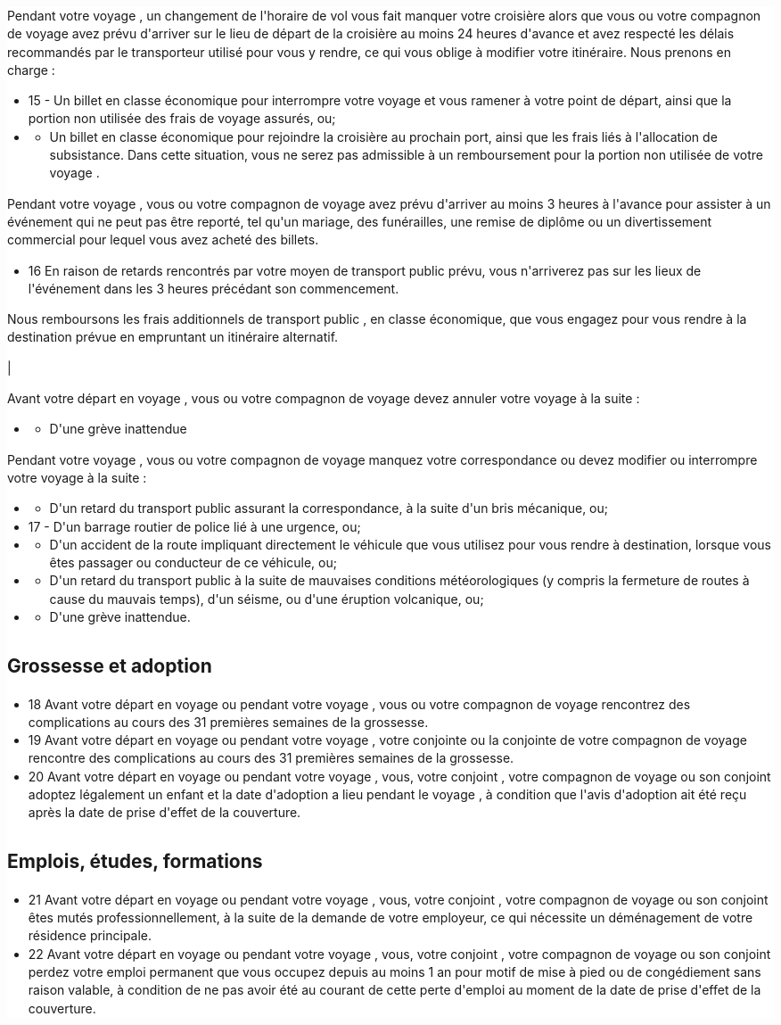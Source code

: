 Pendant votre voyage , un changement de l'horaire de vol vous fait manquer votre croisière alors que vous ou votre compagnon de voyage avez prévu d'arriver sur le lieu de départ de la croisière au moins 24 heures d'avance et avez respecté les délais recommandés par le transporteur utilisé pour vous y rendre, ce qui vous oblige à modifier votre itinéraire. Nous prenons en charge :

- 15 -   Un billet en classe économique pour interrompre votre voyage et vous ramener à votre point de départ, ainsi que la portion non utilisée des frais de voyage assurés, ou;
- -   Un billet en classe économique pour rejoindre la croisière au prochain port, ainsi que les frais liés à l'allocation de subsistance. Dans cette situation, vous ne serez pas admissible à un remboursement pour la portion non utilisée de votre voyage .

Pendant votre voyage , vous ou votre compagnon de voyage avez prévu d'arriver au moins 3 heures à l'avance pour assister à un événement qui ne peut pas être reporté, tel qu'un mariage, des funérailles, une remise de diplôme ou un divertissement commercial pour lequel vous avez acheté des billets.

- 16 En raison de retards rencontrés par votre moyen de transport public prévu, vous n'arriverez pas sur les lieux de l'événement dans les 3 heures précédant son commencement.

Nous remboursons les frais additionnels de transport public , en classe économique, que vous engagez pour vous rendre à la destination prévue en empruntant un itinéraire alternatif.

|

Avant votre départ en voyage , vous ou votre compagnon de voyage devez annuler votre voyage à la suite :

- - D'une grève inattendue

Pendant votre voyage , vous ou votre compagnon de voyage manquez votre correspondance ou devez modifier ou interrompre votre voyage à la suite :

- -   D'un retard du transport public assurant la correspondance, à la suite d'un bris mécanique, ou;
- 17 -   D'un barrage routier de police lié à une urgence, ou;
- -   D'un accident de la route impliquant directement le véhicule que vous utilisez pour vous rendre à destination, lorsque vous êtes passager ou conducteur de ce véhicule, ou;
- -   D'un retard du transport public à la suite de mauvaises conditions météorologiques (y compris la fermeture de routes à cause du mauvais temps), d'un séisme, ou d'une éruption volcanique, ou;
- - D'une grève inattendue.

## Grossesse et adoption

- 18 Avant votre départ en voyage ou pendant votre voyage , vous ou votre compagnon de voyage rencontrez des complications au cours des 31 premières semaines de la grossesse.
- 19 Avant votre départ en voyage ou pendant votre voyage , votre conjointe ou la conjointe de votre compagnon de voyage rencontre des complications au cours des 31 premières semaines de la grossesse.
- 20 Avant votre départ en voyage ou pendant votre voyage , vous, votre conjoint , votre compagnon de voyage ou son conjoint adoptez légalement un enfant et la date d'adoption a lieu pendant le voyage , à condition que l'avis d'adoption ait été reçu après la date de prise d'effet de la couverture.

## Emplois, études, formations

- 21 Avant votre départ en voyage ou pendant votre voyage , vous, votre conjoint , votre compagnon de voyage ou son conjoint êtes mutés professionnellement, à la suite de la demande de votre employeur, ce qui nécessite un déménagement de votre résidence principale.
- 22 Avant votre départ en voyage ou pendant votre voyage , vous, votre conjoint , votre compagnon de voyage ou son conjoint perdez votre emploi permanent que vous occupez depuis au moins 1 an pour motif de mise à pied ou de congédiement sans raison valable, à condition de ne pas avoir été au courant de cette perte d'emploi au moment de la date de prise d'effet de la couverture.
